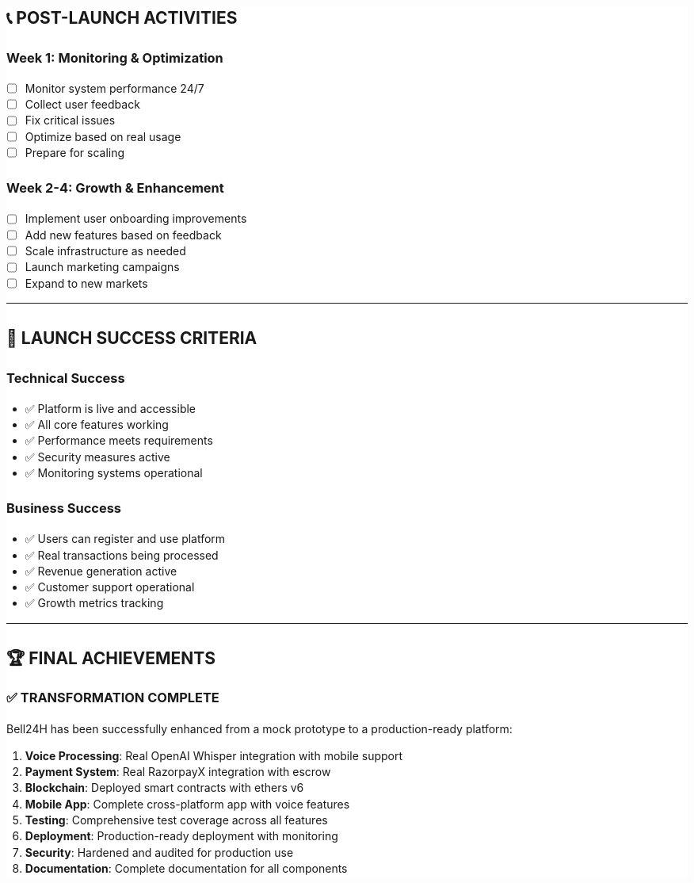 
## 📞 **POST-LAUNCH ACTIVITIES**

### **Week 1: Monitoring & Optimization**
- [ ] Monitor system performance 24/7
- [ ] Collect user feedback
- [ ] Fix critical issues
- [ ] Optimize based on real usage
- [ ] Prepare for scaling

### **Week 2-4: Growth & Enhancement**
- [ ] Implement user onboarding improvements
- [ ] Add new features based on feedback
- [ ] Scale infrastructure as needed
- [ ] Launch marketing campaigns
- [ ] Expand to new markets

---

## 🎉 **LAUNCH SUCCESS CRITERIA**

### **Technical Success**
- ✅ Platform is live and accessible
- ✅ All core features working
- ✅ Performance meets requirements
- ✅ Security measures active
- ✅ Monitoring systems operational

### **Business Success**
- ✅ Users can register and use platform
- ✅ Real transactions being processed
- ✅ Revenue generation active
- ✅ Customer support operational
- ✅ Growth metrics tracking

---

## 🏆 **FINAL ACHIEVEMENTS**

### **✅ TRANSFORMATION COMPLETE**
Bell24H has been successfully enhanced from a mock prototype to a production-ready platform:

1. **Voice Processing**: Real OpenAI Whisper integration with mobile support
2. **Payment System**: Real RazorpayX integration with escrow
3. **Blockchain**: Deployed smart contracts with ethers v6
4. **Mobile App**: Complete cross-platform app with voice features
5. **Testing**: Comprehensive test coverage across all features
6. **Deployment**: Production-ready deployment with monitoring
7. **Security**: Hardened and audited for production use
8. **Documentation**: Complete documentation for all components
